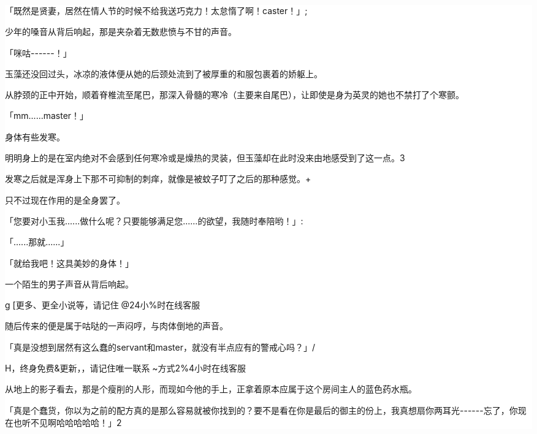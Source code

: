 

「既然是贤妻，居然在情人节的时候不给我送巧克力！太怠惰了啊！caster！」;



少年的嗓音从背后响起，那是夹杂着无数悲愤与不甘的声音。



「咪咕------！」



玉藻还没回过头，冰凉的液体便从她的后颈处流到了被厚重的和服包裹着的娇躯上。



从脖颈的正中开始，顺着脊椎流至尾巴，那深入骨髓的寒冷（主要来自尾巴），让即使是身为英灵的她也不禁打了个寒颤。



「mm......master！」



身体有些发寒。



明明身上的是在室内绝对不会感到任何寒冷或是燥热的灵装，但玉藻却在此时没来由地感受到了这一点。3



发寒之后就是浑身上下那不可抑制的刺痒，就像是被蚊子叮了之后的那种感觉。+



只不过现在作用的是全身罢了。



「您要对小玉我......做什么呢？只要能够满足您......的欲望，我随时奉陪哟！」:



「......那就......」



「就给我吧！这具美妙的身体！」



一个陌生的男子声音从背后响起。

g [更多、更全小说等，请记住 @24小%时在线客服



随后传来的便是属于咕哒的一声闷哼，与肉体倒地的声音。



「真是没想到居然有这么蠢的servant和master，就没有半点应有的警戒心吗？」/

H，终身免费&更新，，请记住唯一联系 ~方式2%4小时在线客服



从地上的影子看去，那是个瘦削的人形，而现如今他的手上，正拿着原本应属于这个房间主人的蓝色药水瓶。



「真是个蠢货，你以为之前的配方真的是那么容易就被你找到的？要不是看在你是最后的御主的份上，我真想扇你两耳光------忘了，你现在也听不见啊哈哈哈哈哈！」2
